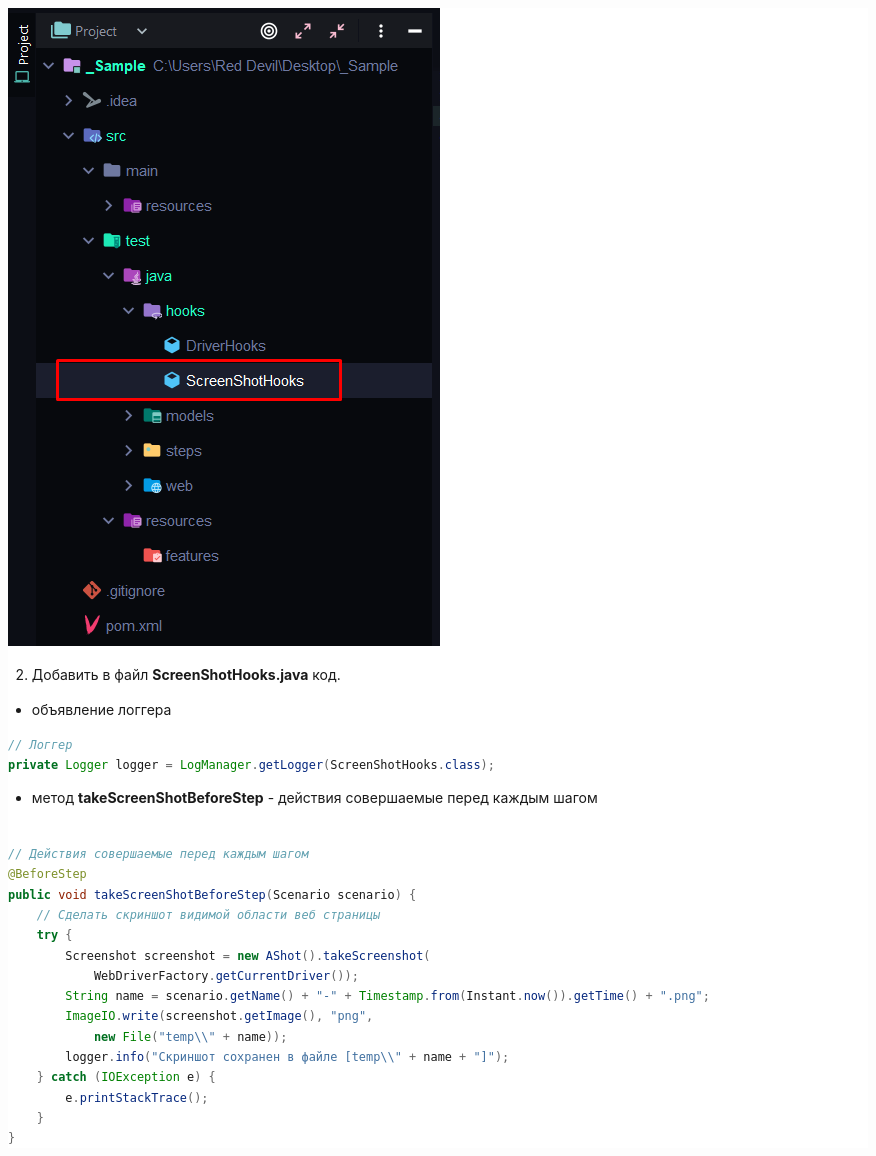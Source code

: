 ![New Maven Project - ScreenShotHooks.java](./_Files/2.%20New%20Project/5.%20Hooks/02.png "New Project - ScreenShotHooks.java")

2. Добавить в файл **ScreenShotHooks.java** код.

* объявление логгера

```java
// Логгер
private Logger logger = LogManager.getLogger(ScreenShotHooks.class);
```

* метод **takeScreenShotBeforeStep** - действия совершаемые перед каждым шагом

```java

// Действия совершаемые перед каждым шагом
@BeforeStep
public void takeScreenShotBeforeStep(Scenario scenario) {
    // Сделать скриншот видимой области веб страницы
    try {
        Screenshot screenshot = new AShot().takeScreenshot(
            WebDriverFactory.getCurrentDriver());
        String name = scenario.getName() + "-" + Timestamp.from(Instant.now()).getTime() + ".png";
        ImageIO.write(screenshot.getImage(), "png",
            new File("temp\\" + name));
        logger.info("Скриншот сохранен в файле [temp\\" + name + "]");
    } catch (IOException e) {
        e.printStackTrace();
    }
}
```

